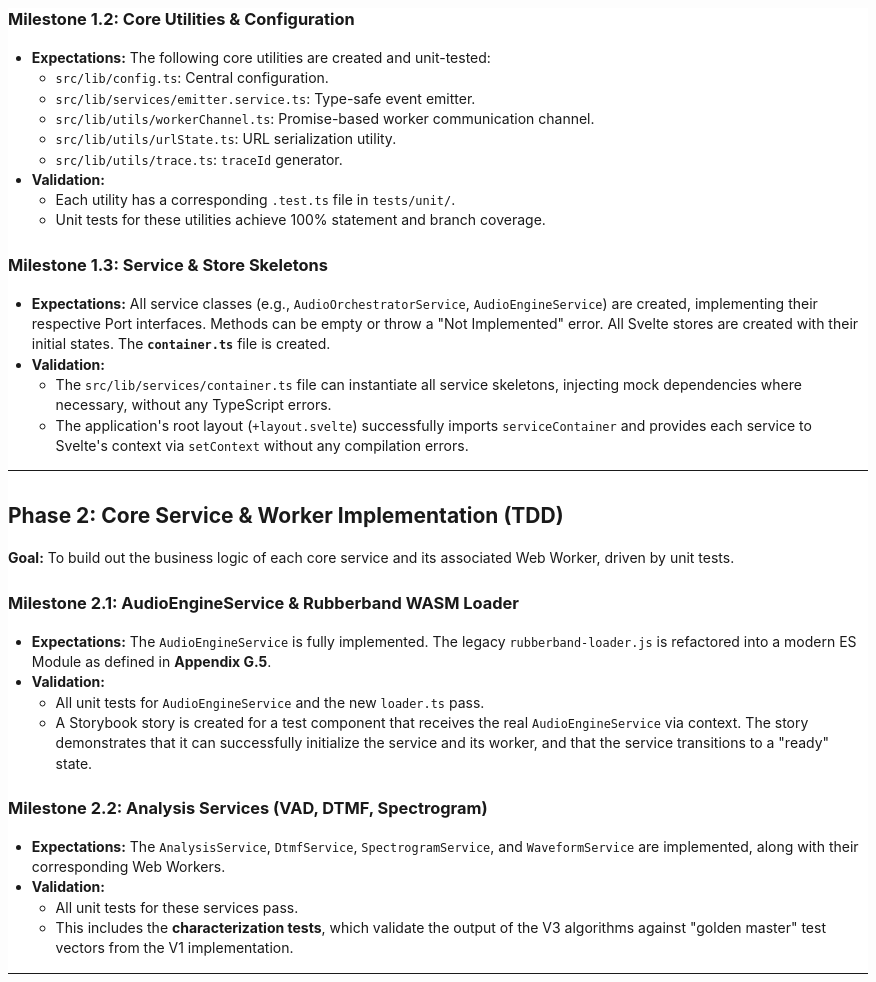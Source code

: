 ### Milestone 1.2: Core Utilities & Configuration
*   **Expectations:** The following core utilities are created and unit-tested:
    *   `src/lib/config.ts`: Central configuration.
    *   `src/lib/services/emitter.service.ts`: Type-safe event emitter.
    *   `src/lib/utils/workerChannel.ts`: Promise-based worker communication channel.
    *   `src/lib/utils/urlState.ts`: URL serialization utility.
    *   `src/lib/utils/trace.ts`: `traceId` generator.
*   **Validation:**
    *   Each utility has a corresponding `.test.ts` file in `tests/unit/`.
    *   Unit tests for these utilities achieve 100% statement and branch coverage.

### Milestone 1.3: Service & Store Skeletons
*   **Expectations:** All service classes (e.g., `AudioOrchestratorService`, `AudioEngineService`) are created, implementing their respective Port interfaces. Methods can be empty or throw a "Not Implemented" error. All Svelte stores are created with their initial states. The **`container.ts`** file is created.
*   **Validation:**
    *   The `src/lib/services/container.ts` file can instantiate all service skeletons, injecting mock dependencies where necessary, without any TypeScript errors.
    *   The application's root layout (`+layout.svelte`) successfully imports `serviceContainer` and provides each service to Svelte's context via `setContext` without any compilation errors.

---

## Phase 2: Core Service & Worker Implementation (TDD)

**Goal:** To build out the business logic of each core service and its associated Web Worker, driven by unit tests.

### Milestone 2.1: AudioEngineService & Rubberband WASM Loader
*   **Expectations:** The `AudioEngineService` is fully implemented. The legacy `rubberband-loader.js` is refactored into a modern ES Module as defined in **Appendix G.5**.
*   **Validation:**
    *   All unit tests for `AudioEngineService` and the new `loader.ts` pass.
    *   A Storybook story is created for a test component that receives the real `AudioEngineService` via context. The story demonstrates that it can successfully initialize the service and its worker, and that the service transitions to a "ready" state.

### Milestone 2.2: Analysis Services (VAD, DTMF, Spectrogram)
*   **Expectations:** The `AnalysisService`, `DtmfService`, `SpectrogramService`, and `WaveformService` are implemented, along with their corresponding Web Workers.
*   **Validation:**
    *   All unit tests for these services pass.
    *   This includes the **characterization tests**, which validate the output of the V3 algorithms against "golden master" test vectors from the V1 implementation.

---
